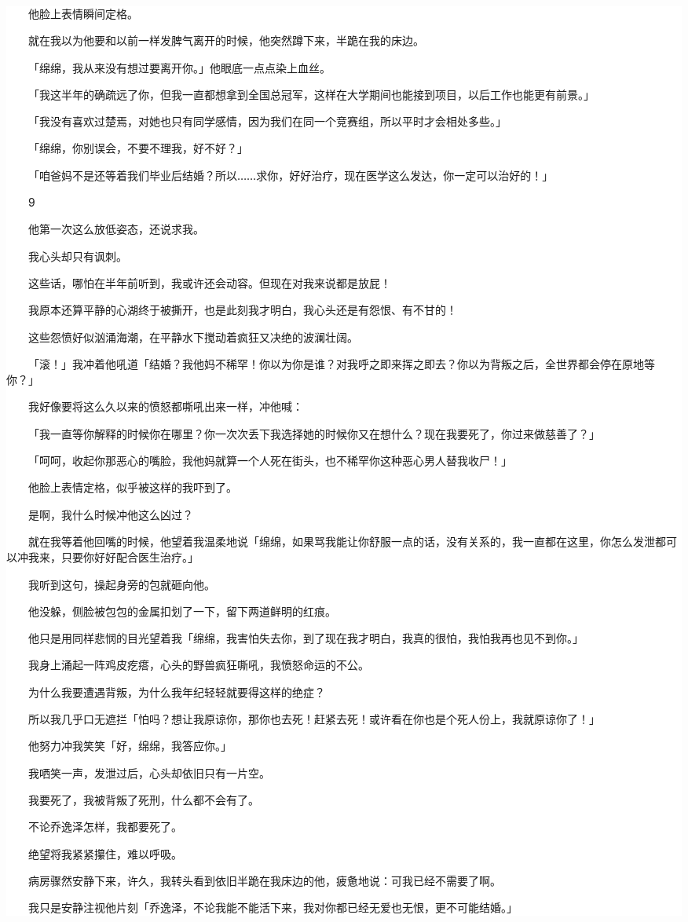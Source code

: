 &emsp;&emsp;他脸上表情瞬间定格。  
  
&emsp;&emsp;就在我以为他要和以前一样发脾气离开的时候，他突然蹲下来，半跪在我的床边。  
  
&emsp;&emsp;「绵绵，我从来没有想过要离开你。」他眼底一点点染上血丝。  
  
&emsp;&emsp;「我这半年的确疏远了你，但我一直都想拿到全国总冠军，这样在大学期间也能接到项目，以后工作也能更有前景。」  
  
&emsp;&emsp;「我没有喜欢过楚焉，对她也只有同学感情，因为我们在同一个竞赛组，所以平时才会相处多些。」  
  
&emsp;&emsp;「绵绵，你别误会，不要不理我，好不好？」  
  
&emsp;&emsp;「咱爸妈不是还等着我们毕业后结婚？所以……求你，好好治疗，现在医学这么发达，你一定可以治好的！」  
  
&emsp;&emsp;9  
  
&emsp;&emsp;他第一次这么放低姿态，还说求我。  
  
&emsp;&emsp;我心头却只有讽刺。  
  
&emsp;&emsp;这些话，哪怕在半年前听到，我或许还会动容。但现在对我来说都是放屁！  
  
&emsp;&emsp;我原本还算平静的心湖终于被撕开，也是此刻我才明白，我心头还是有怨恨、有不甘的！  
  
&emsp;&emsp;这些怨愤好似汹涌海潮，在平静水下搅动着疯狂又决绝的波澜壮阔。  
  
&emsp;&emsp;「滚！」我冲着他吼道「结婚？我他妈不稀罕！你以为你是谁？对我呼之即来挥之即去？你以为背叛之后，全世界都会停在原地等你？」  
  
&emsp;&emsp;我好像要将这么久以来的愤怒都嘶吼出来一样，冲他喊：  
  
&emsp;&emsp;「我一直等你解释的时候你在哪里？你一次次丢下我选择她的时候你又在想什么？现在我要死了，你过来做慈善了？」  
  
&emsp;&emsp;「呵呵，收起你那恶心的嘴脸，我他妈就算一个人死在街头，也不稀罕你这种恶心男人替我收尸！」  
  
&emsp;&emsp;他脸上表情定格，似乎被这样的我吓到了。  
  
&emsp;&emsp;是啊，我什么时候冲他这么凶过？  
  
&emsp;&emsp;就在我等着他回嘴的时候，他望着我温柔地说「绵绵，如果骂我能让你舒服一点的话，没有关系的，我一直都在这里，你怎么发泄都可以冲我来，只要你好好配合医生治疗。」  
  
&emsp;&emsp;我听到这句，操起身旁的包就砸向他。  
  
&emsp;&emsp;他没躲，侧脸被包包的金属扣划了一下，留下两道鲜明的红痕。  
  
&emsp;&emsp;他只是用同样悲悯的目光望着我「绵绵，我害怕失去你，到了现在我才明白，我真的很怕，我怕我再也见不到你。」  
  
&emsp;&emsp;我身上涌起一阵鸡皮疙瘩，心头的野兽疯狂嘶吼，我愤怒命运的不公。  
  
&emsp;&emsp;为什么我要遭遇背叛，为什么我年纪轻轻就要得这样的绝症？  
  
&emsp;&emsp;所以我几乎口无遮拦「怕吗？想让我原谅你，那你也去死！赶紧去死！或许看在你也是个死人份上，我就原谅你了！」  
  
&emsp;&emsp;他努力冲我笑笑「好，绵绵，我答应你。」  
  
&emsp;&emsp;我哂笑一声，发泄过后，心头却依旧只有一片空。  
  
&emsp;&emsp;我要死了，我被背叛了死刑，什么都不会有了。  
  
&emsp;&emsp;不论乔逸泽怎样，我都要死了。  
  
&emsp;&emsp;绝望将我紧紧攥住，难以呼吸。  
  
&emsp;&emsp;病房骤然安静下来，许久，我转头看到依旧半跪在我床边的他，疲惫地说：可我已经不需要了啊。  
  
&emsp;&emsp;我只是安静注视他片刻「乔逸泽，不论我能不能活下来，我对你都已经无爱也无恨，更不可能结婚。」  
  